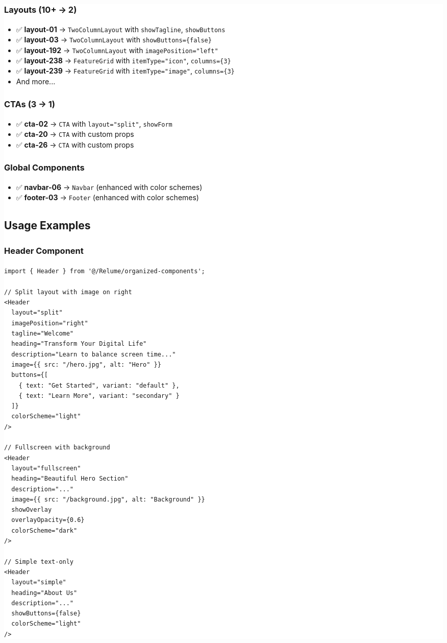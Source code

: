### Layouts (10+ → 2)
- ✅ **layout-01** → `TwoColumnLayout` with `showTagline`, `showButtons`
- ✅ **layout-03** → `TwoColumnLayout` with `showButtons={false}`
- ✅ **layout-192** → `TwoColumnLayout` with `imagePosition="left"`
- ✅ **layout-238** → `FeatureGrid` with `itemType="icon"`, `columns={3}`
- ✅ **layout-239** → `FeatureGrid` with `itemType="image"`, `columns={3}`
- And more...

### CTAs (3 → 1)
- ✅ **cta-02** → `CTA` with `layout="split"`, `showForm`
- ✅ **cta-20** → `CTA` with custom props
- ✅ **cta-26** → `CTA` with custom props

### Global Components
- ✅ **navbar-06** → `Navbar` (enhanced with color schemes)
- ✅ **footer-03** → `Footer` (enhanced with color schemes)

## Usage Examples

### Header Component

```tsx
import { Header } from '@/Relume/organized-components';

// Split layout with image on right
<Header
  layout="split"
  imagePosition="right"
  tagline="Welcome"
  heading="Transform Your Digital Life"
  description="Learn to balance screen time..."
  image={{ src: "/hero.jpg", alt: "Hero" }}
  buttons={[
    { text: "Get Started", variant: "default" },
    { text: "Learn More", variant: "secondary" }
  ]}
  colorScheme="light"
/>

// Fullscreen with background
<Header
  layout="fullscreen"
  heading="Beautiful Hero Section"
  description="..."
  image={{ src: "/background.jpg", alt: "Background" }}
  showOverlay
  overlayOpacity={0.6}
  colorScheme="dark"
/>

// Simple text-only
<Header
  layout="simple"
  heading="About Us"
  description="..."
  showButtons={false}
  colorScheme="light"
/>
```
